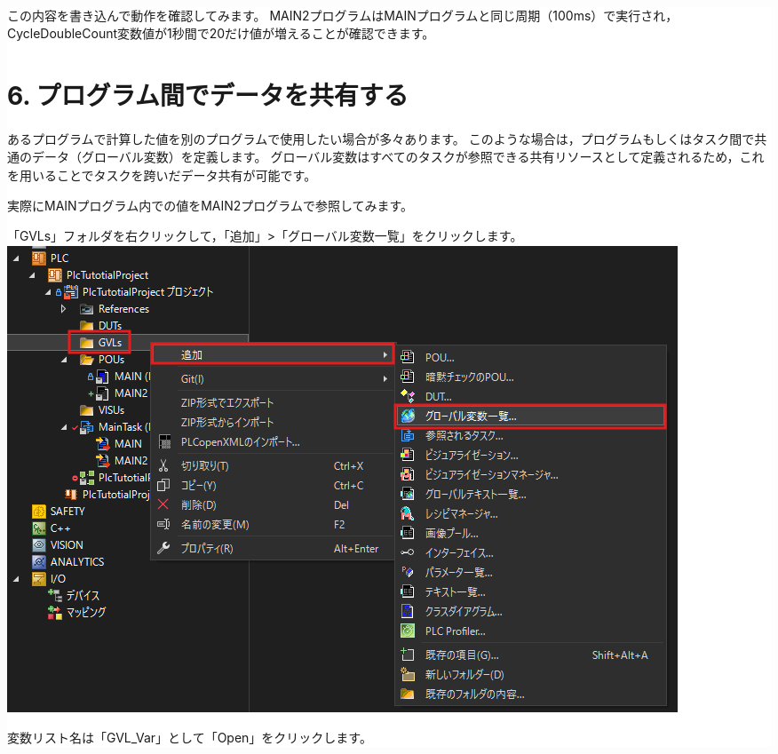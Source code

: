 この内容を書き込んで動作を確認してみます。
MAIN2プログラムはMAINプログラムと同じ周期（100ms）で実行され，CycleDoubleCount変数値が1秒間で20だけ値が増えることが確認できます。


# 6. プログラム間でデータを共有する
あるプログラムで計算した値を別のプログラムで使用したい場合が多々あります。
このような場合は，プログラムもしくはタスク間で共通のデータ（グローバル変数）を定義します。
グローバル変数はすべてのタスクが参照できる共有リソースとして定義されるため，これを用いることでタスクを跨いだデータ共有が可能です。

実際にMAINプログラム内での値をMAIN2プログラムで参照してみます。

「GVLs」フォルダを右クリックして，「追加」>「グローバル変数一覧」をクリックします。
![image](../../../../img/robotics/twincat/twincat-introduction-chapter2/add-new-global-variable-1.png)

変数リスト名は「GVL_Var」として「Open」をクリックします。